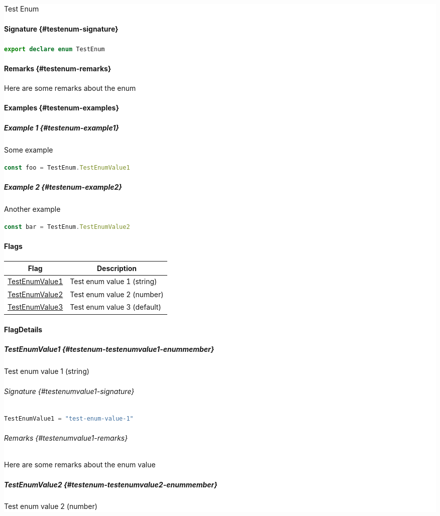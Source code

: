 Test Enum

#### Signature {#testenum-signature}

```typescript
export declare enum TestEnum 
```

#### Remarks {#testenum-remarks}

Here are some remarks about the enum

#### Examples {#testenum-examples}

##### Example 1 {#testenum-example1}

Some example

```typescript
const foo = TestEnum.TestEnumValue1
```

##### Example 2 {#testenum-example2}

Another example

```ts
const bar = TestEnum.TestEnumValue2
```

#### Flags

|  Flag | Description |
|  --- | --- |
|  [TestEnumValue1](./simple-suite-test#testenum-testenumvalue1-enummember) | Test enum value 1 (string) |
|  [TestEnumValue2](./simple-suite-test#testenum-testenumvalue2-enummember) | Test enum value 2 (number) |
|  [TestEnumValue3](./simple-suite-test#testenum-testenumvalue3-enummember) | Test enum value 3 (default) |

#### FlagDetails

##### TestEnumValue1 {#testenum-testenumvalue1-enummember}

Test enum value 1 (string)

###### Signature {#testenumvalue1-signature}

```typescript
TestEnumValue1 = "test-enum-value-1"
```

###### Remarks {#testenumvalue1-remarks}

Here are some remarks about the enum value

##### TestEnumValue2 {#testenum-testenumvalue2-enummember}

Test enum value 2 (number)
